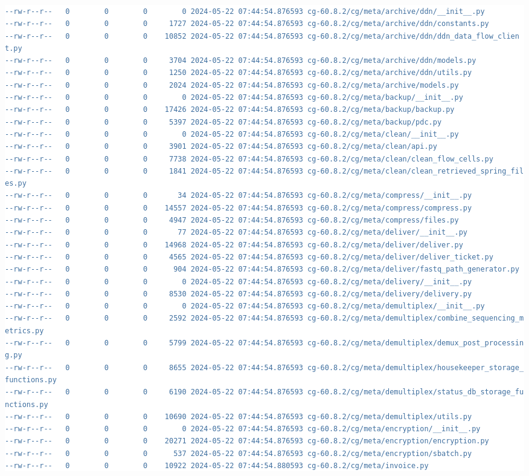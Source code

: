```diff
--rw-r--r--   0        0        0        0 2024-05-22 07:44:54.876593 cg-60.8.2/cg/meta/archive/ddn/__init__.py
--rw-r--r--   0        0        0     1727 2024-05-22 07:44:54.876593 cg-60.8.2/cg/meta/archive/ddn/constants.py
--rw-r--r--   0        0        0    10852 2024-05-22 07:44:54.876593 cg-60.8.2/cg/meta/archive/ddn/ddn_data_flow_client.py
--rw-r--r--   0        0        0     3704 2024-05-22 07:44:54.876593 cg-60.8.2/cg/meta/archive/ddn/models.py
--rw-r--r--   0        0        0     1250 2024-05-22 07:44:54.876593 cg-60.8.2/cg/meta/archive/ddn/utils.py
--rw-r--r--   0        0        0     2024 2024-05-22 07:44:54.876593 cg-60.8.2/cg/meta/archive/models.py
--rw-r--r--   0        0        0        0 2024-05-22 07:44:54.876593 cg-60.8.2/cg/meta/backup/__init__.py
--rw-r--r--   0        0        0    17426 2024-05-22 07:44:54.876593 cg-60.8.2/cg/meta/backup/backup.py
--rw-r--r--   0        0        0     5397 2024-05-22 07:44:54.876593 cg-60.8.2/cg/meta/backup/pdc.py
--rw-r--r--   0        0        0        0 2024-05-22 07:44:54.876593 cg-60.8.2/cg/meta/clean/__init__.py
--rw-r--r--   0        0        0     3901 2024-05-22 07:44:54.876593 cg-60.8.2/cg/meta/clean/api.py
--rw-r--r--   0        0        0     7738 2024-05-22 07:44:54.876593 cg-60.8.2/cg/meta/clean/clean_flow_cells.py
--rw-r--r--   0        0        0     1841 2024-05-22 07:44:54.876593 cg-60.8.2/cg/meta/clean/clean_retrieved_spring_files.py
--rw-r--r--   0        0        0       34 2024-05-22 07:44:54.876593 cg-60.8.2/cg/meta/compress/__init__.py
--rw-r--r--   0        0        0    14557 2024-05-22 07:44:54.876593 cg-60.8.2/cg/meta/compress/compress.py
--rw-r--r--   0        0        0     4947 2024-05-22 07:44:54.876593 cg-60.8.2/cg/meta/compress/files.py
--rw-r--r--   0        0        0       77 2024-05-22 07:44:54.876593 cg-60.8.2/cg/meta/deliver/__init__.py
--rw-r--r--   0        0        0    14968 2024-05-22 07:44:54.876593 cg-60.8.2/cg/meta/deliver/deliver.py
--rw-r--r--   0        0        0     4565 2024-05-22 07:44:54.876593 cg-60.8.2/cg/meta/deliver/deliver_ticket.py
--rw-r--r--   0        0        0      904 2024-05-22 07:44:54.876593 cg-60.8.2/cg/meta/deliver/fastq_path_generator.py
--rw-r--r--   0        0        0        0 2024-05-22 07:44:54.876593 cg-60.8.2/cg/meta/delivery/__init__.py
--rw-r--r--   0        0        0     8530 2024-05-22 07:44:54.876593 cg-60.8.2/cg/meta/delivery/delivery.py
--rw-r--r--   0        0        0        0 2024-05-22 07:44:54.876593 cg-60.8.2/cg/meta/demultiplex/__init__.py
--rw-r--r--   0        0        0     2592 2024-05-22 07:44:54.876593 cg-60.8.2/cg/meta/demultiplex/combine_sequencing_metrics.py
--rw-r--r--   0        0        0     5799 2024-05-22 07:44:54.876593 cg-60.8.2/cg/meta/demultiplex/demux_post_processing.py
--rw-r--r--   0        0        0     8655 2024-05-22 07:44:54.876593 cg-60.8.2/cg/meta/demultiplex/housekeeper_storage_functions.py
--rw-r--r--   0        0        0     6190 2024-05-22 07:44:54.876593 cg-60.8.2/cg/meta/demultiplex/status_db_storage_functions.py
--rw-r--r--   0        0        0    10690 2024-05-22 07:44:54.876593 cg-60.8.2/cg/meta/demultiplex/utils.py
--rw-r--r--   0        0        0        0 2024-05-22 07:44:54.876593 cg-60.8.2/cg/meta/encryption/__init__.py
--rw-r--r--   0        0        0    20271 2024-05-22 07:44:54.876593 cg-60.8.2/cg/meta/encryption/encryption.py
--rw-r--r--   0        0        0      537 2024-05-22 07:44:54.876593 cg-60.8.2/cg/meta/encryption/sbatch.py
--rw-r--r--   0        0        0    10922 2024-05-22 07:44:54.880593 cg-60.8.2/cg/meta/invoice.py
```